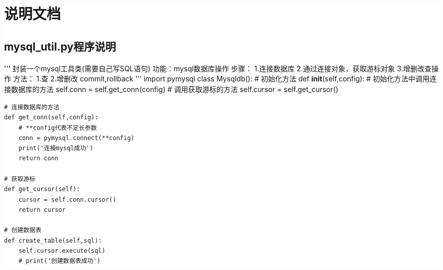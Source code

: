 # 说明文档
## mysql_util.py程序说明
'''
封装一个mysql工具类(需要自己写SQL语句)
功能：mysql数据库操作
步骤：
    1.连接数据库
    2.通过连接对象，获取游标对象
    3.增删改查操作
方法：
    1.查
    2.增删改 commit,rollback
'''
import pymysql
class Mysqldb():
    # 初始化方法
    def __init__(self,config):
        # 初始化方法中调用连接数据库的方法
        self.conn = self.get_conn(config)
        # 调用获取游标的方法
        self.cursor = self.get_cursor()

    # 连接数据库的方法
    def get_conn(self,config):
        # **config代表不定长参数
        conn = pymysql.connect(**config)
        print('连接mysql成功')
        return conn

    # 获取游标
    def get_cursor(self):
        cursor = self.conn.cursor()
        return cursor

    # 创建数据表
    def create_table(self,sql):
        self.cursor.execute(sql)
        # print('创建数据表成功')
